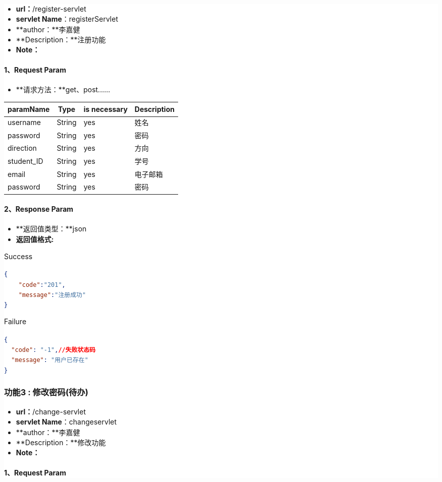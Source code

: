 - **url：**/register-servlet
- **servlet Name**：registerServlet
- **author：**李嘉健
- **Description：**注册功能
- **Note：**

#### 1、Request Param

- **请求方法：**get、post......

| paramName  | Type   | is necessary | Description |
| ---------- | ------ | ------------ | ----------- |
| username   | String | yes          | 姓名        |
| password   | String | yes          | 密码        |
| direction  | String | yes          | 方向        |
| student_ID | String | yes          | 学号        |
| email      | String | yes          | 电子邮箱    |
| password   | String | yes          | 密码        |

#### 2、Response Param

- **返回值类型：**json
- **返回值格式:**

Success

```json
{
    "code":"201",
    "message":"注册成功"
}
```

Failure

```json
{
  "code": "-1",//失败状态码
  "message": "用户已存在"
}
```

### 功能3 : 修改密码(待办)

- **url：**/change-servlet
- **servlet Name**：changeservlet
- **author：**李嘉健
- **Description：**修改功能
- **Note：**

#### 1、Request Param

